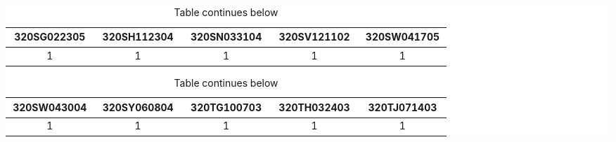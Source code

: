 <table style="width:97%;">
<caption>Table continues below</caption>
<colgroup>
<col width="19%" />
<col width="19%" />
<col width="19%" />
<col width="19%" />
<col width="19%" />
</colgroup>
<thead>
<tr class="header">
<th align="center">320SG022305</th>
<th align="center">320SH112304</th>
<th align="center">320SN033104</th>
<th align="center">320SV121102</th>
<th align="center">320SW041705</th>
</tr>
</thead>
<tbody>
<tr class="odd">
<td align="center">1</td>
<td align="center">1</td>
<td align="center">1</td>
<td align="center">1</td>
<td align="center">1</td>
</tr>
</tbody>
</table>

<table style="width:97%;">
<caption>Table continues below</caption>
<colgroup>
<col width="19%" />
<col width="19%" />
<col width="19%" />
<col width="19%" />
<col width="19%" />
</colgroup>
<thead>
<tr class="header">
<th align="center">320SW043004</th>
<th align="center">320SY060804</th>
<th align="center">320TG100703</th>
<th align="center">320TH032403</th>
<th align="center">320TJ071403</th>
</tr>
</thead>
<tbody>
<tr class="odd">
<td align="center">1</td>
<td align="center">1</td>
<td align="center">1</td>
<td align="center">1</td>
<td align="center">1</td>
</tr>
</tbody>
</table>
